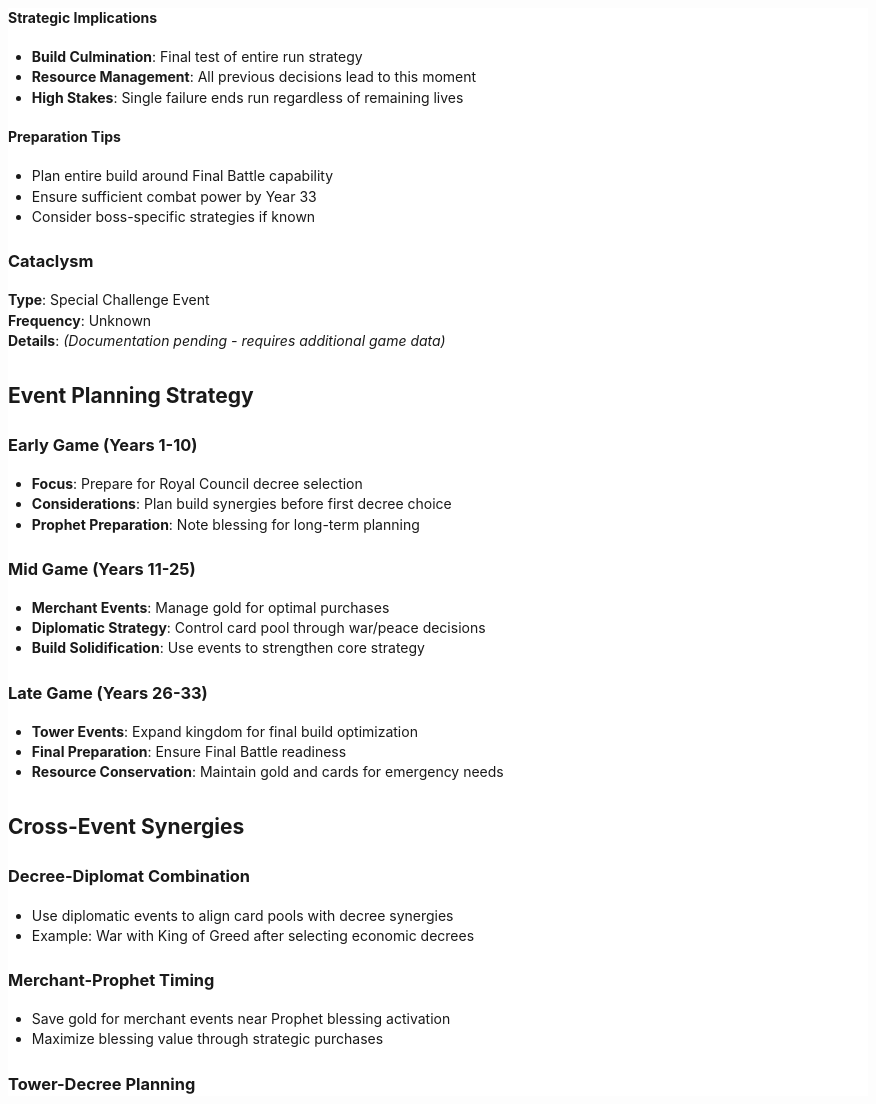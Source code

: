 #### Strategic Implications

- **Build Culmination**: Final test of entire run strategy
- **Resource Management**: All previous decisions lead to this moment
- **High Stakes**: Single failure ends run regardless of remaining lives

#### Preparation Tips

- Plan entire build around Final Battle capability
- Ensure sufficient combat power by Year 33
- Consider boss-specific strategies if known

### Cataclysm

**Type**: Special Challenge Event  
**Frequency**: Unknown  
**Details**: _(Documentation pending - requires additional game data)_

## Event Planning Strategy

### Early Game (Years 1-10)

- **Focus**: Prepare for Royal Council decree selection
- **Considerations**: Plan build synergies before first decree choice
- **Prophet Preparation**: Note blessing for long-term planning

### Mid Game (Years 11-25)

- **Merchant Events**: Manage gold for optimal purchases
- **Diplomatic Strategy**: Control card pool through war/peace decisions
- **Build Solidification**: Use events to strengthen core strategy

### Late Game (Years 26-33)

- **Tower Events**: Expand kingdom for final build optimization
- **Final Preparation**: Ensure Final Battle readiness
- **Resource Conservation**: Maintain gold and cards for emergency needs

## Cross-Event Synergies

### Decree-Diplomat Combination

- Use diplomatic events to align card pools with decree synergies
- Example: War with King of Greed after selecting economic decrees

### Merchant-Prophet Timing

- Save gold for merchant events near Prophet blessing activation
- Maximize blessing value through strategic purchases

### Tower-Decree Planning
